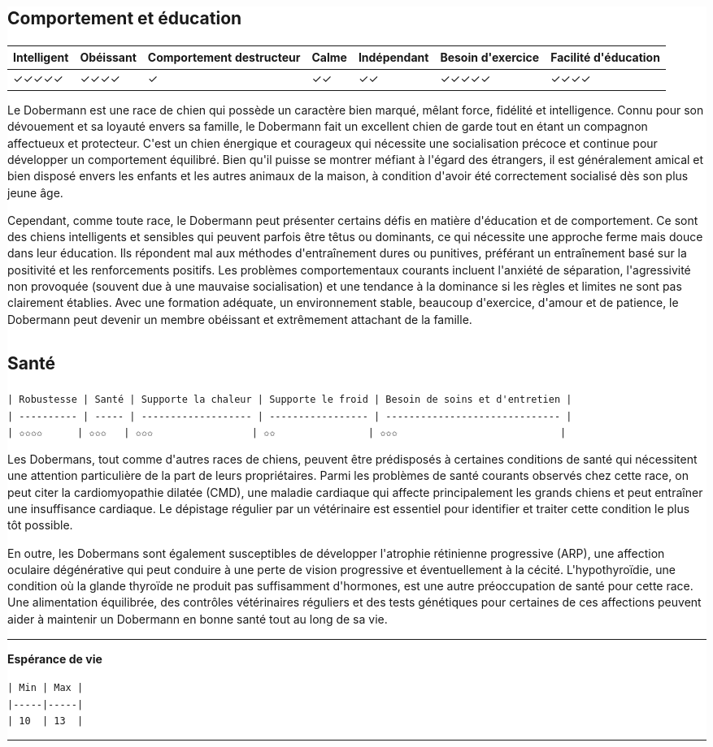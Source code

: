 ## Comportement et éducation
| Intelligent | Obéissant | Comportement destructeur | Calme | Indépendant | Besoin d'exercice | Facilité d'éducation |
| ----------- | --------- | ------------------------ | ----- | ----------- | ----------------- | -------------------- |
| ✓✓✓✓✓       | ✓✓✓✓      | ✓                        | ✓✓    | ✓✓          | ✓✓✓✓✓             | ✓✓✓✓                 |

Le Dobermann est une race de chien qui possède un caractère bien marqué, mêlant force, fidélité et intelligence. Connu pour son dévouement et sa loyauté envers sa famille, le Dobermann fait un excellent chien de garde tout en étant un compagnon affectueux et protecteur. C'est un chien énergique et courageux qui nécessite une socialisation précoce et continue pour développer un comportement équilibré. Bien qu'il puisse se montrer méfiant à l'égard des étrangers, il est généralement amical et bien disposé envers les enfants et les autres animaux de la maison, à condition d'avoir été correctement socialisé dès son plus jeune âge.

Cependant, comme toute race, le Dobermann peut présenter certains défis en matière d'éducation et de comportement. Ce sont des chiens intelligents et sensibles qui peuvent parfois être têtus ou dominants, ce qui nécessite une approche ferme mais douce dans leur éducation. Ils répondent mal aux méthodes d'entraînement dures ou punitives, préférant un entraînement basé sur la positivité et les renforcements positifs. Les problèmes comportementaux courants incluent l'anxiété de séparation, l'agressivité non provoquée (souvent due à une mauvaise socialisation) et une tendance à la dominance si les règles et limites ne sont pas clairement établies. Avec une formation adéquate, un environnement stable, beaucoup d'exercice, d'amour et de patience, le Dobermann peut devenir un membre obéissant et extrêmement attachant de la famille.

## Santé
```
| Robustesse | Santé | Supporte la chaleur | Supporte le froid | Besoin de soins et d'entretien |
| ---------- | ----- | ------------------- | ----------------- | ------------------------------ |
| ✩✩✩✩      | ✩✩✩   | ✩✩✩                 | ✩✩                | ✩✩✩                            |
```

Les Dobermans, tout comme d'autres races de chiens, peuvent être prédisposés à certaines conditions de santé qui nécessitent une attention particulière de la part de leurs propriétaires. Parmi les problèmes de santé courants observés chez cette race, on peut citer la cardiomyopathie dilatée (CMD), une maladie cardiaque qui affecte principalement les grands chiens et peut entraîner une insuffisance cardiaque. Le dépistage régulier par un vétérinaire est essentiel pour identifier et traiter cette condition le plus tôt possible. 

En outre, les Dobermans sont également susceptibles de développer l'atrophie rétinienne progressive (ARP), une affection oculaire dégénérative qui peut conduire à une perte de vision progressive et éventuellement à la cécité. L'hypothyroïdie, une condition où la glande thyroïde ne produit pas suffisamment d'hormones, est une autre préoccupation de santé pour cette race. Une alimentation équilibrée, des contrôles vétérinaires réguliers et des tests génétiques pour certaines de ces affections peuvent aider à maintenir un Dobermann en bonne santé tout au long de sa vie.

------------------------------
**Espérance de vie**
```
| Min | Max |
|-----|-----|
| 10  | 13  |
```
-----------------------------

